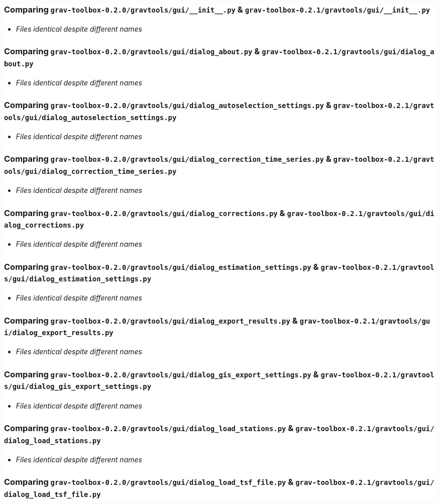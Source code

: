 ### Comparing `grav-toolbox-0.2.0/gravtools/gui/__init__.py` & `grav-toolbox-0.2.1/gravtools/gui/__init__.py`

 * *Files identical despite different names*

### Comparing `grav-toolbox-0.2.0/gravtools/gui/dialog_about.py` & `grav-toolbox-0.2.1/gravtools/gui/dialog_about.py`

 * *Files identical despite different names*

### Comparing `grav-toolbox-0.2.0/gravtools/gui/dialog_autoselection_settings.py` & `grav-toolbox-0.2.1/gravtools/gui/dialog_autoselection_settings.py`

 * *Files identical despite different names*

### Comparing `grav-toolbox-0.2.0/gravtools/gui/dialog_correction_time_series.py` & `grav-toolbox-0.2.1/gravtools/gui/dialog_correction_time_series.py`

 * *Files identical despite different names*

### Comparing `grav-toolbox-0.2.0/gravtools/gui/dialog_corrections.py` & `grav-toolbox-0.2.1/gravtools/gui/dialog_corrections.py`

 * *Files identical despite different names*

### Comparing `grav-toolbox-0.2.0/gravtools/gui/dialog_estimation_settings.py` & `grav-toolbox-0.2.1/gravtools/gui/dialog_estimation_settings.py`

 * *Files identical despite different names*

### Comparing `grav-toolbox-0.2.0/gravtools/gui/dialog_export_results.py` & `grav-toolbox-0.2.1/gravtools/gui/dialog_export_results.py`

 * *Files identical despite different names*

### Comparing `grav-toolbox-0.2.0/gravtools/gui/dialog_gis_export_settings.py` & `grav-toolbox-0.2.1/gravtools/gui/dialog_gis_export_settings.py`

 * *Files identical despite different names*

### Comparing `grav-toolbox-0.2.0/gravtools/gui/dialog_load_stations.py` & `grav-toolbox-0.2.1/gravtools/gui/dialog_load_stations.py`

 * *Files identical despite different names*

### Comparing `grav-toolbox-0.2.0/gravtools/gui/dialog_load_tsf_file.py` & `grav-toolbox-0.2.1/gravtools/gui/dialog_load_tsf_file.py`
